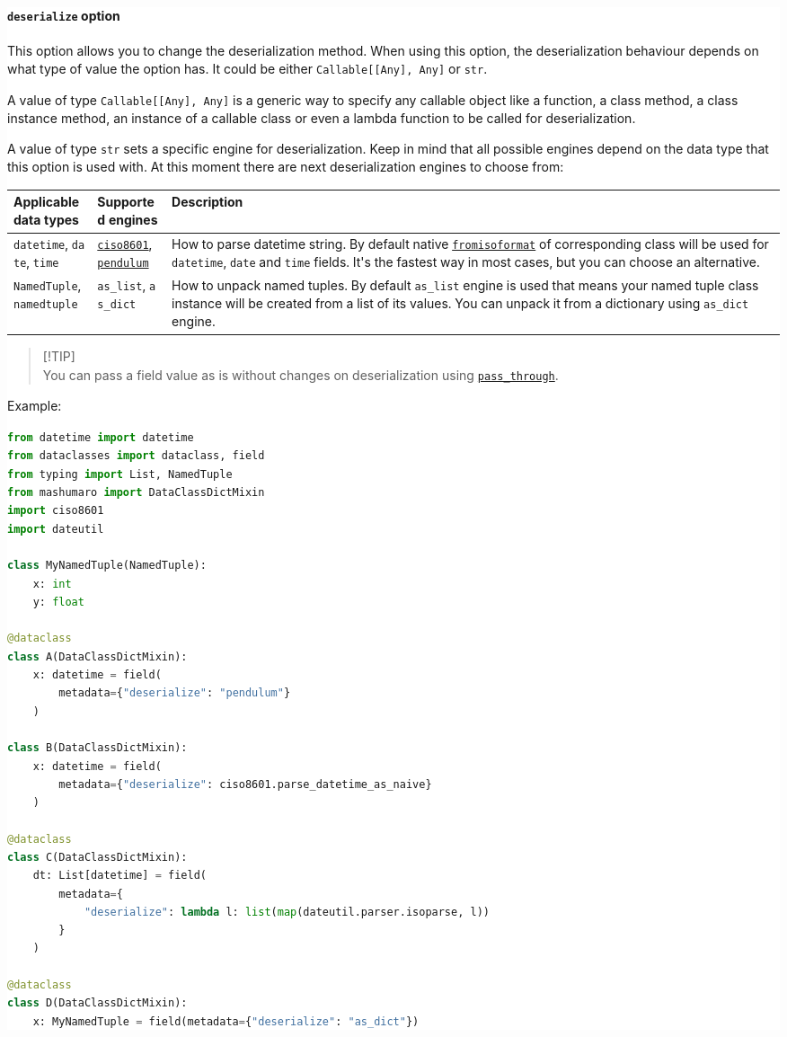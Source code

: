 #### `deserialize` option

This option allows you to change the deserialization method. When using
this option, the deserialization behaviour depends on what type of value the
option has. It could be either `Callable[[Any], Any]` or `str`.

A value of type `Callable[[Any], Any]` is a generic way to specify any callable
object like a function, a class method, a class instance method, an instance
of a callable class or even a lambda function to be called for deserialization.

A value of type `str` sets a specific engine for deserialization. Keep in mind
that all possible engines depend on the data type that this option is used
with. At this moment there are next deserialization engines to choose from:

| Applicable data types      | Supported engines                                                                                                                   | Description                                                                                                                                                                                                                                                                                             |
|:---------------------------|:------------------------------------------------------------------------------------------------------------------------------------|:--------------------------------------------------------------------------------------------------------------------------------------------------------------------------------------------------------------------------------------------------------------------------------------------------------|
| `datetime`, `date`, `time` | [`ciso8601`](https://github.com/closeio/ciso8601#supported-subset-of-iso-8601), [`pendulum`](https://github.com/sdispater/pendulum) | How to parse datetime string. By default native [`fromisoformat`](https://docs.python.org/3/library/datetime.html#datetime.datetime.fromisoformat) of corresponding class will be used for `datetime`, `date` and `time` fields. It's the fastest way in most cases, but you can choose an alternative. |
| `NamedTuple`, `namedtuple` | `as_list`, `as_dict`                                                                                                                | How to unpack named tuples. By default `as_list` engine is used that means your named tuple class instance will be created from a list of its values. You can unpack it from a dictionary using `as_dict` engine.                                                                                       |

> [!TIP]\
> You can pass a field value as is without changes on deserialization using
[`pass_through`](#passing-field-values-as-is).

Example:

```python
from datetime import datetime
from dataclasses import dataclass, field
from typing import List, NamedTuple
from mashumaro import DataClassDictMixin
import ciso8601
import dateutil

class MyNamedTuple(NamedTuple):
    x: int
    y: float

@dataclass
class A(DataClassDictMixin):
    x: datetime = field(
        metadata={"deserialize": "pendulum"}
    )

class B(DataClassDictMixin):
    x: datetime = field(
        metadata={"deserialize": ciso8601.parse_datetime_as_naive}
    )

@dataclass
class C(DataClassDictMixin):
    dt: List[datetime] = field(
        metadata={
            "deserialize": lambda l: list(map(dateutil.parser.isoparse, l))
        }
    )

@dataclass
class D(DataClassDictMixin):
    x: MyNamedTuple = field(metadata={"deserialize": "as_dict"})
```
